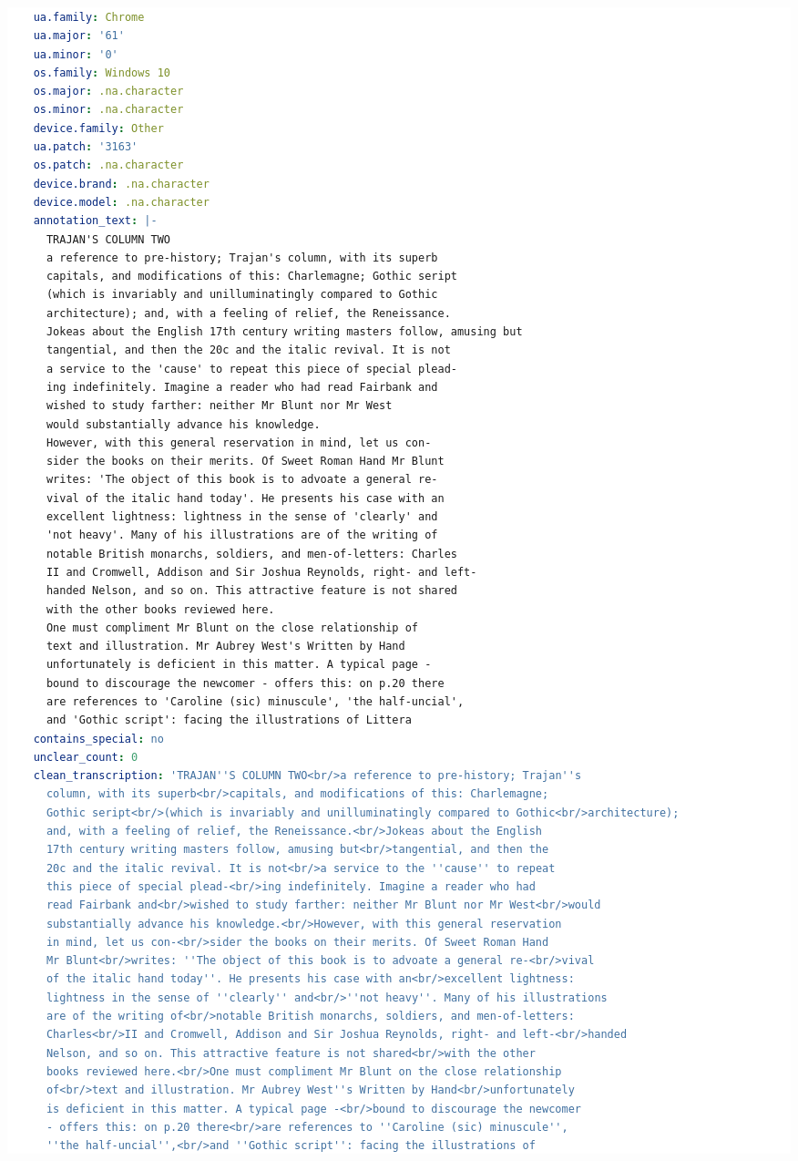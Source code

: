```yaml
    ua.family: Chrome
    ua.major: '61'
    ua.minor: '0'
    os.family: Windows 10
    os.major: .na.character
    os.minor: .na.character
    device.family: Other
    ua.patch: '3163'
    os.patch: .na.character
    device.brand: .na.character
    device.model: .na.character
    annotation_text: |-
      TRAJAN'S COLUMN TWO
      a reference to pre-history; Trajan's column, with its superb
      capitals, and modifications of this: Charlemagne; Gothic seript
      (which is invariably and unilluminatingly compared to Gothic
      architecture); and, with a feeling of relief, the Reneissance.
      Jokeas about the English 17th century writing masters follow, amusing but
      tangential, and then the 20c and the italic revival. It is not
      a service to the 'cause' to repeat this piece of special plead-
      ing indefinitely. Imagine a reader who had read Fairbank and
      wished to study farther: neither Mr Blunt nor Mr West
      would substantially advance his knowledge.
      However, with this general reservation in mind, let us con-
      sider the books on their merits. Of Sweet Roman Hand Mr Blunt
      writes: 'The object of this book is to advoate a general re-
      vival of the italic hand today'. He presents his case with an
      excellent lightness: lightness in the sense of 'clearly' and
      'not heavy'. Many of his illustrations are of the writing of
      notable British monarchs, soldiers, and men-of-letters: Charles
      II and Cromwell, Addison and Sir Joshua Reynolds, right- and left-
      handed Nelson, and so on. This attractive feature is not shared
      with the other books reviewed here.
      One must compliment Mr Blunt on the close relationship of
      text and illustration. Mr Aubrey West's Written by Hand
      unfortunately is deficient in this matter. A typical page -
      bound to discourage the newcomer - offers this: on p.20 there
      are references to 'Caroline (sic) minuscule', 'the half-uncial',
      and 'Gothic script': facing the illustrations of Littera
    contains_special: no
    unclear_count: 0
    clean_transcription: 'TRAJAN''S COLUMN TWO<br/>a reference to pre-history; Trajan''s
      column, with its superb<br/>capitals, and modifications of this: Charlemagne;
      Gothic seript<br/>(which is invariably and unilluminatingly compared to Gothic<br/>architecture);
      and, with a feeling of relief, the Reneissance.<br/>Jokeas about the English
      17th century writing masters follow, amusing but<br/>tangential, and then the
      20c and the italic revival. It is not<br/>a service to the ''cause'' to repeat
      this piece of special plead-<br/>ing indefinitely. Imagine a reader who had
      read Fairbank and<br/>wished to study farther: neither Mr Blunt nor Mr West<br/>would
      substantially advance his knowledge.<br/>However, with this general reservation
      in mind, let us con-<br/>sider the books on their merits. Of Sweet Roman Hand
      Mr Blunt<br/>writes: ''The object of this book is to advoate a general re-<br/>vival
      of the italic hand today''. He presents his case with an<br/>excellent lightness:
      lightness in the sense of ''clearly'' and<br/>''not heavy''. Many of his illustrations
      are of the writing of<br/>notable British monarchs, soldiers, and men-of-letters:
      Charles<br/>II and Cromwell, Addison and Sir Joshua Reynolds, right- and left-<br/>handed
      Nelson, and so on. This attractive feature is not shared<br/>with the other
      books reviewed here.<br/>One must compliment Mr Blunt on the close relationship
      of<br/>text and illustration. Mr Aubrey West''s Written by Hand<br/>unfortunately
      is deficient in this matter. A typical page -<br/>bound to discourage the newcomer
      - offers this: on p.20 there<br/>are references to ''Caroline (sic) minuscule'',
      ''the half-uncial'',<br/>and ''Gothic script'': facing the illustrations of
```